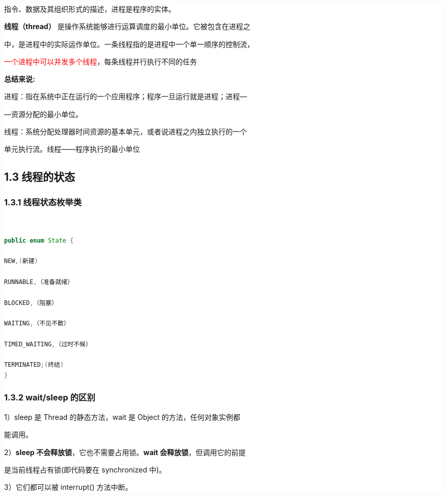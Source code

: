 指令、数据及其组织形式的描述，进程是程序的实体。



**线程（thread）** 是操作系统能够进行运算调度的最小单位。它被包含在进程之

中，是进程中的实际运作单位。一条线程指的是进程中一个单一顺序的控制流，

<font color='red'>一个进程中可以并发多个线程</font>，每条线程并行执行不同的任务



**总结来说:**

进程：指在系统中正在运行的一个应用程序；程序一旦运行就是进程；进程—

—资源分配的最小单位。

线程：系统分配处理器时间资源的基本单元，或者说进程之内独立执行的一个

单元执行流。线程——程序执行的最小单位



## 1.3 线程的状态 



### 1.3.1 线程状态枚举类

​	

```java
public enum State {

NEW,(新建)

RUNNABLE,（准备就绪）

BLOCKED,（阻塞）

WAITING,（不见不散）

TIMED_WAITING,（过时不候）

TERMINATED;(终结)
}
```



### 1.3.2 wait/sleep 的区别 

1）sleep 是 Thread 的静态方法，wait 是 Object 的方法，任何对象实例都

能调用。

2）**sleep 不会释放锁**，它也不需要占用锁。**wait 会释放锁**，但调用它的前提

是当前线程占有锁(即代码要在 synchronized 中)。

3）它们都可以被 interrupt() 方法中断。
